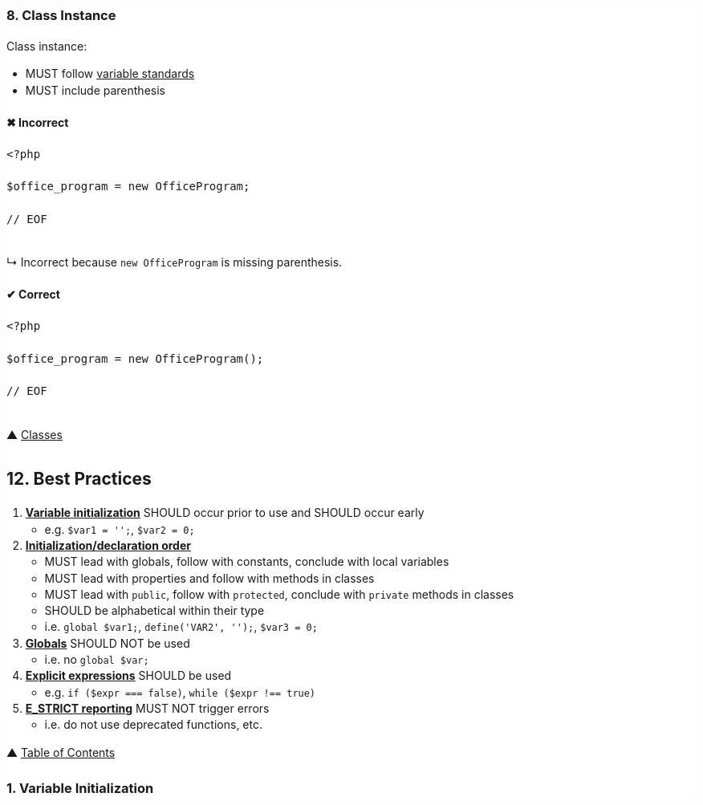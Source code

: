 ### 8. Class Instance

Class instance:

* MUST follow [variable standards](#7-variables)
* MUST include parenthesis

#### &#10006; Incorrect

<pre lang=php>
&lt;?php

$office_program = new OfficeProgram;

// EOF
 
</pre>

&#8627; Incorrect because `new OfficeProgram` is missing parenthesis.

#### &#10004; Correct

<pre lang=php>
&lt;?php

$office_program = new OfficeProgram();

// EOF
 
</pre>

&#9650; [Classes](#11-classes)



## 12. Best Practices

1. [**Variable initialization**](#1-variable-initialization) SHOULD occur prior to use and SHOULD occur early
	* e.g. `$var1 = '';`, `$var2 = 0;`
2. [**Initialization/declaration order**](#2-initializationdeclaration-order)
	* MUST lead with globals, follow with constants, conclude with local variables
	* MUST lead with properties and follow with methods in classes
	* MUST lead with `public`, follow with `protected`, conclude with `private` methods in classes
	* SHOULD be alphabetical within their type
	* i.e. `global $var1;`, `define('VAR2', '');`, `$var3 = 0;`
3. [**Globals**](#4-globals) SHOULD NOT be used
	* i.e. no `global $var;`
4. [**Explicit expressions**](#5-explicit-expressions) SHOULD be used
	* e.g. `if ($expr === false)`, `while ($expr !== true)`
5. [**E_STRICT reporting**](#6-e_strict-reporting) MUST NOT trigger errors
	* i.e. do not use deprecated functions, etc.

&#9650; [Table of Contents](#table-of-contents)



### 1. Variable Initialization
